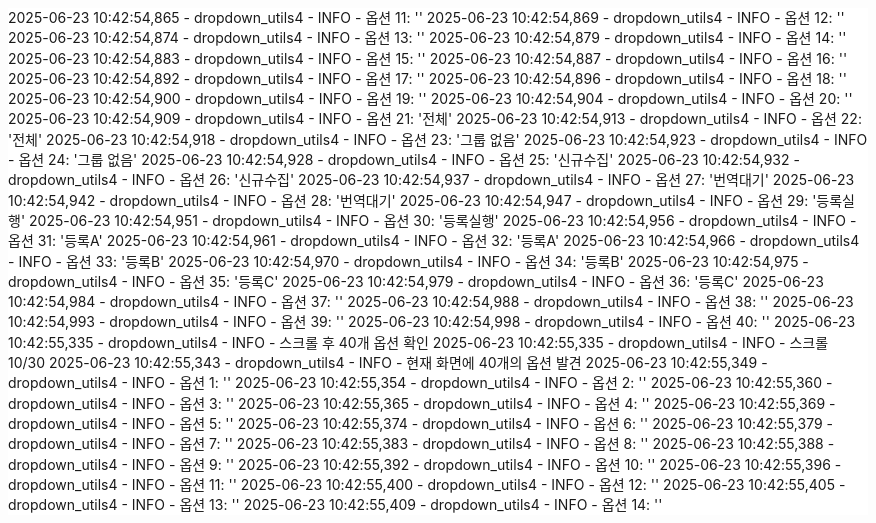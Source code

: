 2025-06-23 10:42:54,865 - dropdown_utils4 - INFO - 옵션 11: ''
2025-06-23 10:42:54,869 - dropdown_utils4 - INFO - 옵션 12: ''
2025-06-23 10:42:54,874 - dropdown_utils4 - INFO - 옵션 13: ''
2025-06-23 10:42:54,879 - dropdown_utils4 - INFO - 옵션 14: ''
2025-06-23 10:42:54,883 - dropdown_utils4 - INFO - 옵션 15: ''
2025-06-23 10:42:54,887 - dropdown_utils4 - INFO - 옵션 16: ''
2025-06-23 10:42:54,892 - dropdown_utils4 - INFO - 옵션 17: ''
2025-06-23 10:42:54,896 - dropdown_utils4 - INFO - 옵션 18: ''
2025-06-23 10:42:54,900 - dropdown_utils4 - INFO - 옵션 19: ''
2025-06-23 10:42:54,904 - dropdown_utils4 - INFO - 옵션 20: ''
2025-06-23 10:42:54,909 - dropdown_utils4 - INFO - 옵션 21: '전체'
2025-06-23 10:42:54,913 - dropdown_utils4 - INFO - 옵션 22: '전체'
2025-06-23 10:42:54,918 - dropdown_utils4 - INFO - 옵션 23: '그룹 없음'
2025-06-23 10:42:54,923 - dropdown_utils4 - INFO - 옵션 24: '그룹 없음'
2025-06-23 10:42:54,928 - dropdown_utils4 - INFO - 옵션 25: '신규수집'
2025-06-23 10:42:54,932 - dropdown_utils4 - INFO - 옵션 26: '신규수집'
2025-06-23 10:42:54,937 - dropdown_utils4 - INFO - 옵션 27: '번역대기'
2025-06-23 10:42:54,942 - dropdown_utils4 - INFO - 옵션 28: '번역대기'
2025-06-23 10:42:54,947 - dropdown_utils4 - INFO - 옵션 29: '등록실행'
2025-06-23 10:42:54,951 - dropdown_utils4 - INFO - 옵션 30: '등록실행'
2025-06-23 10:42:54,956 - dropdown_utils4 - INFO - 옵션 31: '등록A'
2025-06-23 10:42:54,961 - dropdown_utils4 - INFO - 옵션 32: '등록A'
2025-06-23 10:42:54,966 - dropdown_utils4 - INFO - 옵션 33: '등록B'
2025-06-23 10:42:54,970 - dropdown_utils4 - INFO - 옵션 34: '등록B'
2025-06-23 10:42:54,975 - dropdown_utils4 - INFO - 옵션 35: '등록C'
2025-06-23 10:42:54,979 - dropdown_utils4 - INFO - 옵션 36: '등록C'
2025-06-23 10:42:54,984 - dropdown_utils4 - INFO - 옵션 37: ''
2025-06-23 10:42:54,988 - dropdown_utils4 - INFO - 옵션 38: ''
2025-06-23 10:42:54,993 - dropdown_utils4 - INFO - 옵션 39: ''
2025-06-23 10:42:54,998 - dropdown_utils4 - INFO - 옵션 40: ''
2025-06-23 10:42:55,335 - dropdown_utils4 - INFO - 스크롤 후 40개 옵션 확인
2025-06-23 10:42:55,335 - dropdown_utils4 - INFO - 스크롤 10/30
2025-06-23 10:42:55,343 - dropdown_utils4 - INFO - 현재 화면에 40개의 옵션 발견
2025-06-23 10:42:55,349 - dropdown_utils4 - INFO - 옵션 1: ''
2025-06-23 10:42:55,354 - dropdown_utils4 - INFO - 옵션 2: ''
2025-06-23 10:42:55,360 - dropdown_utils4 - INFO - 옵션 3: ''
2025-06-23 10:42:55,365 - dropdown_utils4 - INFO - 옵션 4: ''
2025-06-23 10:42:55,369 - dropdown_utils4 - INFO - 옵션 5: ''
2025-06-23 10:42:55,374 - dropdown_utils4 - INFO - 옵션 6: ''
2025-06-23 10:42:55,379 - dropdown_utils4 - INFO - 옵션 7: ''
2025-06-23 10:42:55,383 - dropdown_utils4 - INFO - 옵션 8: ''
2025-06-23 10:42:55,388 - dropdown_utils4 - INFO - 옵션 9: ''
2025-06-23 10:42:55,392 - dropdown_utils4 - INFO - 옵션 10: ''
2025-06-23 10:42:55,396 - dropdown_utils4 - INFO - 옵션 11: ''
2025-06-23 10:42:55,400 - dropdown_utils4 - INFO - 옵션 12: ''
2025-06-23 10:42:55,405 - dropdown_utils4 - INFO - 옵션 13: ''
2025-06-23 10:42:55,409 - dropdown_utils4 - INFO - 옵션 14: ''
